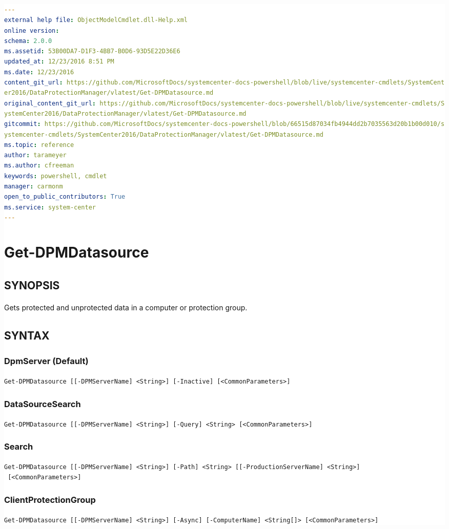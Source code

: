 ```yaml
---
external help file: ObjectModelCmdlet.dll-Help.xml
online version: 
schema: 2.0.0
ms.assetid: 53B00DA7-D1F3-4BB7-B0D6-93D5E22D36E6
updated_at: 12/23/2016 8:51 PM
ms.date: 12/23/2016
content_git_url: https://github.com/MicrosoftDocs/systemcenter-docs-powershell/blob/live/systemcenter-cmdlets/SystemCenter2016/DataProtectionManager/vlatest/Get-DPMDatasource.md
original_content_git_url: https://github.com/MicrosoftDocs/systemcenter-docs-powershell/blob/live/systemcenter-cmdlets/SystemCenter2016/DataProtectionManager/vlatest/Get-DPMDatasource.md
gitcommit: https://github.com/MicrosoftDocs/systemcenter-docs-powershell/blob/66515d87034fb4944dd2b7035563d20b1b00d010/systemcenter-cmdlets/SystemCenter2016/DataProtectionManager/vlatest/Get-DPMDatasource.md
ms.topic: reference
author: tarameyer
ms.author: cfreeman
keywords: powershell, cmdlet
manager: carmonm
open_to_public_contributors: True
ms.service: system-center
---
```


# Get-DPMDatasource

## SYNOPSIS
Gets protected and unprotected data in a computer or protection group.

## SYNTAX

### DpmServer (Default)
```
Get-DPMDatasource [[-DPMServerName] <String>] [-Inactive] [<CommonParameters>]
```

### DataSourceSearch
```
Get-DPMDatasource [[-DPMServerName] <String>] [-Query] <String> [<CommonParameters>]
```

### Search
```
Get-DPMDatasource [[-DPMServerName] <String>] [-Path] <String> [[-ProductionServerName] <String>]
 [<CommonParameters>]
```

### ClientProtectionGroup
```
Get-DPMDatasource [[-DPMServerName] <String>] [-Async] [-ComputerName] <String[]> [<CommonParameters>]
```
